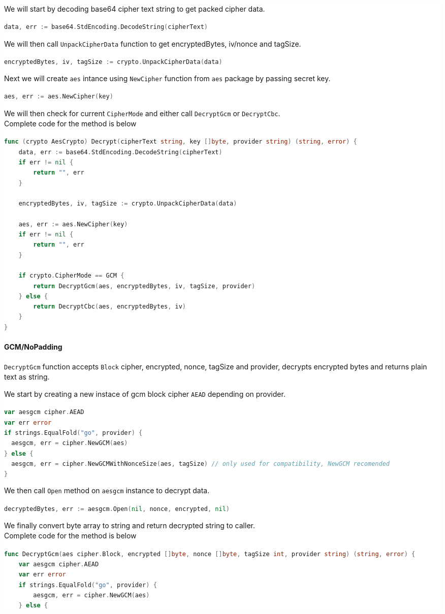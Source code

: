 We will start by decoding base64 cipher text string to get packed cipher data.
```go
data, err := base64.StdEncoding.DecodeString(cipherText)
```
We will then call `UnpackCipherData` function to get encryptedBytes, iv/nonce and tagSize.
```go
encryptedBytes, iv, tagSize := crypto.UnpackCipherData(data)
```
Next we will create `aes` intance using `NewCipher` function from `aes` package by passing secret key.
```go
aes, err := aes.NewCipher(key)
```
We will then check for current `CipherMode` and either call `DecryptGcm` or `DecryptCbc`.  
Complete code for the method is below
```go
func (crypto AesCrypto) Decrypt(cipherText string, key []byte, provider string) (string, error) {
	data, err := base64.StdEncoding.DecodeString(cipherText)
	if err != nil {
		return "", err
	}
	
	encryptedBytes, iv, tagSize := crypto.UnpackCipherData(data)

	aes, err := aes.NewCipher(key)
	if err != nil {
		return "", err
	}

	if crypto.CipherMode == GCM {
		return DecryptGcm(aes, encryptedBytes, iv, tagSize, provider)
	} else {
		return DecryptCbc(aes, encryptedBytes, iv)
	}
}
```

#### GCM/NoPadding
`DecryptGcm` function accepts `Block` cipher, encrypted, nonce, tagSize and provider, decrypts encrypted bytes and returns plain text as string.  

We start by creating a new instace of gcm block cipher `AEAD` depending on provider.
```go
var aesgcm cipher.AEAD
var err error
if strings.EqualFold("go", provider) {
  aesgcm, err = cipher.NewGCM(aes)
} else {
  aesgcm, err = cipher.NewGCMWithNonceSize(aes, tagSize) // only used for compatibility, NewGCM recomended
}
```
We then call `Open` method on `aesgcm` instance to decrypt data.
```go
decryptedBytes, err := aesgcm.Open(nil, nonce, encrypted, nil)
```
We finally convert byte array to string and return decrypted string to caller.  
Complete code for the method is below
```go
func DecryptGcm(aes cipher.Block, encrypted []byte, nonce []byte, tagSize int, provider string) (string, error) {
	var aesgcm cipher.AEAD
	var err error
	if strings.EqualFold("go", provider) {
		aesgcm, err = cipher.NewGCM(aes)
	} else {
```